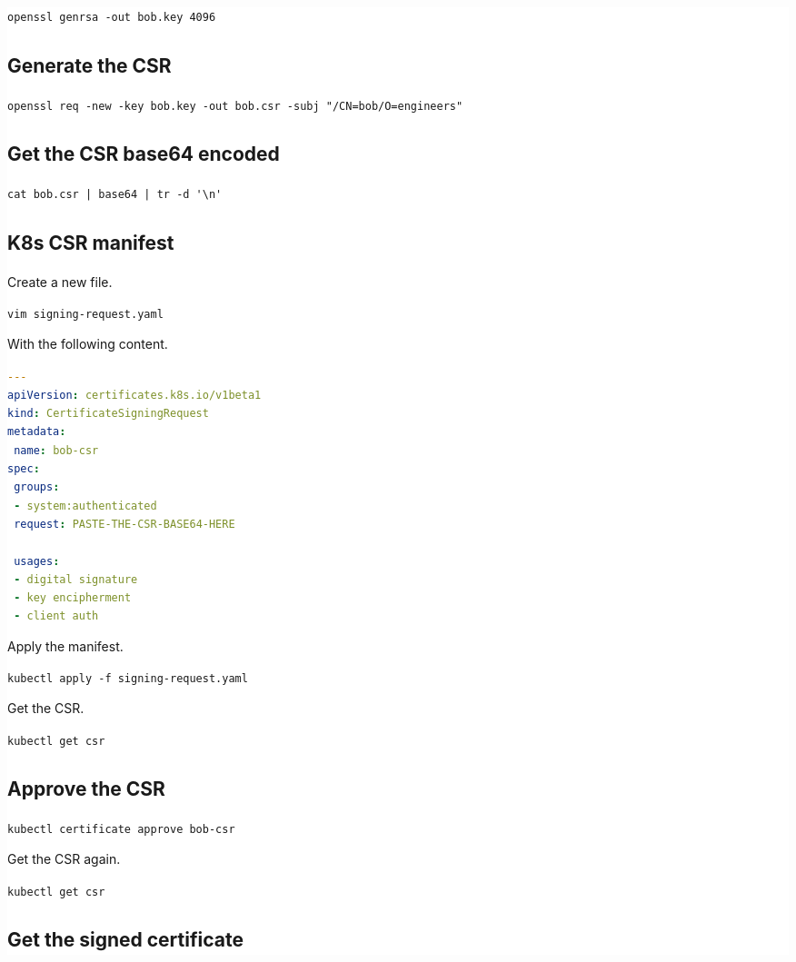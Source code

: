 ```
openssl genrsa -out bob.key 4096
```
## [](https://github.com/tadeugr/aks-references/tree/master/Kubernetes-users#generate-the-csr)Generate the CSR
```
openssl req -new -key bob.key -out bob.csr -subj "/CN=bob/O=engineers"
```
## [](https://github.com/tadeugr/aks-references/tree/master/Kubernetes-users#get-the-csr-base64-encoded)Get the CSR base64 encoded
```
cat bob.csr | base64 | tr -d '\n'
```
## [](https://github.com/tadeugr/aks-references/tree/master/Kubernetes-users#k8s-csr-manifest)K8s CSR manifest

Create a new file.
```
vim signing-request.yaml
```
With the following content.
```yaml
---
apiVersion: certificates.k8s.io/v1beta1
kind: CertificateSigningRequest
metadata:
 name: bob-csr
spec:
 groups:
 - system:authenticated
 request: PASTE-THE-CSR-BASE64-HERE

 usages:
 - digital signature
 - key encipherment
 - client auth
```
Apply the manifest.
```
kubectl apply -f signing-request.yaml
```
Get the CSR.
```
kubectl get csr
```
## [](https://github.com/tadeugr/aks-references/tree/master/Kubernetes-users#approve-the-csr)Approve the CSR

```
kubectl certificate approve bob-csr
```
Get the CSR again.
```
kubectl get csr
```
## [](https://github.com/tadeugr/aks-references/tree/master/Kubernetes-users#get-the-signed-certificate)Get the signed certificate
